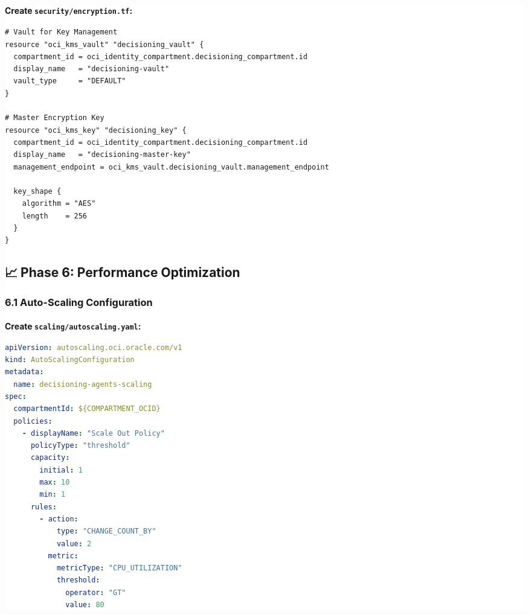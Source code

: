 **Create `security/encryption.tf`:**
```hcl
# Vault for Key Management
resource "oci_kms_vault" "decisioning_vault" {
  compartment_id = oci_identity_compartment.decisioning_compartment.id
  display_name   = "decisioning-vault"
  vault_type     = "DEFAULT"
}

# Master Encryption Key
resource "oci_kms_key" "decisioning_key" {
  compartment_id = oci_identity_compartment.decisioning_compartment.id
  display_name   = "decisioning-master-key"
  management_endpoint = oci_kms_vault.decisioning_vault.management_endpoint

  key_shape {
    algorithm = "AES"
    length    = 256
  }
}
```

## 📈 Phase 6: Performance Optimization

### 6.1 Auto-Scaling Configuration

**Create `scaling/autoscaling.yaml`:**
```yaml
apiVersion: autoscaling.oci.oracle.com/v1
kind: AutoScalingConfiguration
metadata:
  name: decisioning-agents-scaling
spec:
  compartmentId: ${COMPARTMENT_OCID}
  policies:
    - displayName: "Scale Out Policy"
      policyType: "threshold"
      capacity:
        initial: 1
        max: 10
        min: 1
      rules:
        - action:
            type: "CHANGE_COUNT_BY"
            value: 2
          metric:
            metricType: "CPU_UTILIZATION"
            threshold:
              operator: "GT"
              value: 80
```
